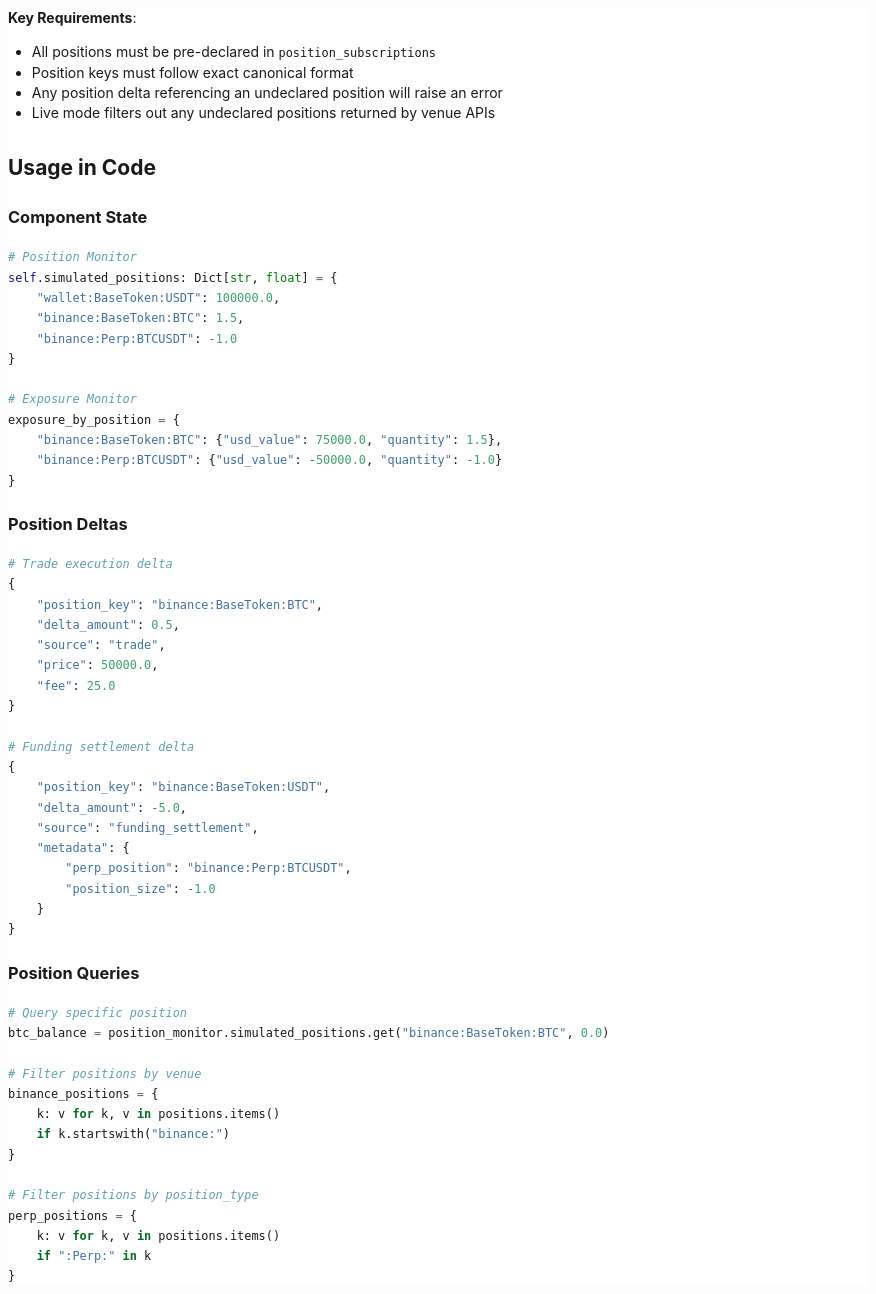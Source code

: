 **Key Requirements**:
- All positions must be pre-declared in `position_subscriptions`
- Position keys must follow exact canonical format
- Any position delta referencing an undeclared position will raise an error
- Live mode filters out any undeclared positions returned by venue APIs

## Usage in Code

### Component State
```python
# Position Monitor
self.simulated_positions: Dict[str, float] = {
    "wallet:BaseToken:USDT": 100000.0,
    "binance:BaseToken:BTC": 1.5,
    "binance:Perp:BTCUSDT": -1.0
}

# Exposure Monitor
exposure_by_position = {
    "binance:BaseToken:BTC": {"usd_value": 75000.0, "quantity": 1.5},
    "binance:Perp:BTCUSDT": {"usd_value": -50000.0, "quantity": -1.0}
}
```

### Position Deltas
```python
# Trade execution delta
{
    "position_key": "binance:BaseToken:BTC",
    "delta_amount": 0.5,
    "source": "trade",
    "price": 50000.0,
    "fee": 25.0
}

# Funding settlement delta
{
    "position_key": "binance:BaseToken:USDT",
    "delta_amount": -5.0,
    "source": "funding_settlement",
    "metadata": {
        "perp_position": "binance:Perp:BTCUSDT",
        "position_size": -1.0
    }
}
```

### Position Queries
```python
# Query specific position
btc_balance = position_monitor.simulated_positions.get("binance:BaseToken:BTC", 0.0)

# Filter positions by venue
binance_positions = {
    k: v for k, v in positions.items() 
    if k.startswith("binance:")
}

# Filter positions by position_type
perp_positions = {
    k: v for k, v in positions.items() 
    if ":Perp:" in k
}
```
